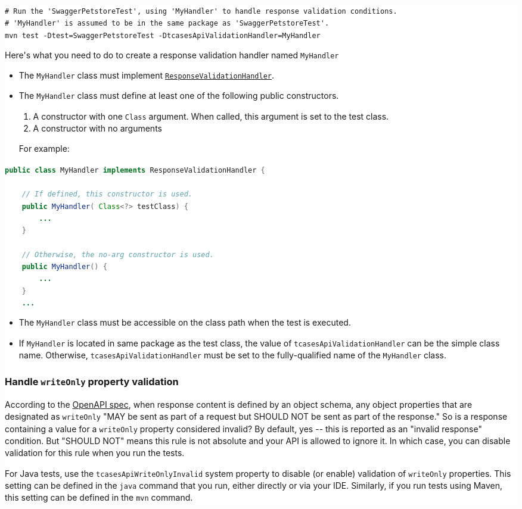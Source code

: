 ```
# Run the 'SwaggerPetstoreTest', using 'MyHandler' to handle response validation conditions.
# 'MyHandler' is assumed to be in the same package as 'SwaggerPetstoreTest'.
mvn test -Dtest=SwaggerPetstoreTest -DtcasesApiValidationHandler=MyHandler
```

Here's what you need to do to create a response validation handler named `MyHandler`

  * The `MyHandler` class must implement
    [`ResponseValidationHandler`](http://www.cornutum.org/tcases/docs/api/org/cornutum/tcases/openapi/test/ResponseValidationHandler.html).

  * The `MyHandler` class must define at least one of the following public constructors.

    1. A constructor with one `Class` argument. When called, this argument is set to the test class.
    1. A constructor with no arguments

    For example:

```java
public class MyHandler implements ResponseValidationHandler {

    // If defined, this constructor is used.
    public MyHandler( Class<?> testClass) {
        ...
    }

    // Otherwise, the no-arg constructor is used.
    public MyHandler() {
        ...
    }
    ...
```

  * The `MyHandler` class must be accessible on the class path when the test is executed.

  * If `MyHandler` is located in same package as the test class, the value of `tcasesApiValidationHandler` can be the simple
    class name. Otherwise, `tcasesApiValidationHandler` must be set to the fully-qualified name of the `MyHandler` class.

### Handle `writeOnly` property validation ###

According to the [OpenAPI spec](https://spec.openapis.org/oas/v3.0.2#fixed-fields-19), when response content is defined by an
object schema, any object properties that are designated as `writeOnly` "MAY be sent as part of a request but SHOULD NOT be sent
as part of the response." So is a response containing a value for a `writeOnly` property considered invalid? By default, yes --
this is reported as an "invalid response" condition.  But "SHOULD NOT" means this rule is not absolute and your API is allowed
to ignore it. In which case, you can disable validation for this rule when you run the tests.

For Java tests, use the `tcasesApiWriteOnlyInvalid` system property to disable (or enable) validation of `writeOnly`
properties. This setting can be defined in the `java` command that you run, either directly or via your IDE. Similarly, if you
run tests using Maven, this setting can be defined in the `mvn` command. 
